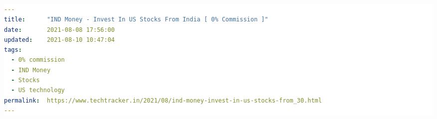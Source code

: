 ```yaml
---
title:		"IND Money - Invest In US Stocks From India [ 0% Commission ]"
date:		2021-08-08 17:56:00
updated:	2021-08-10 10:47:04
tags: 
  - 0% commission
  - IND Money
  - Stocks
  - US technology	
permalink:	https://www.techtracker.in/2021/08/ind-money-invest-in-us-stocks-from_30.html
---
```


